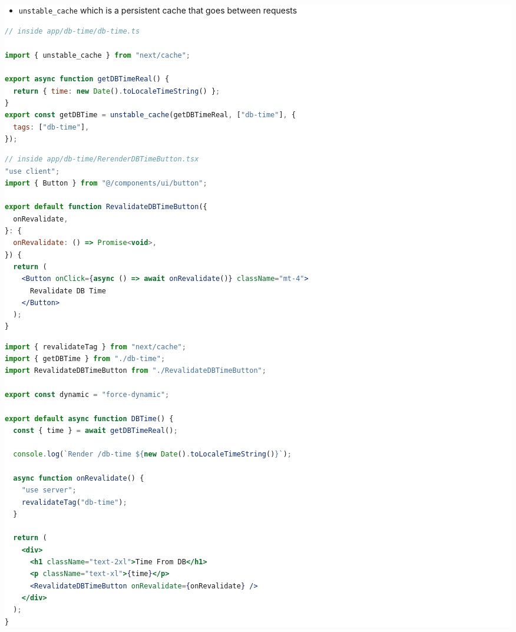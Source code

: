 - `unstable_cache` which is a persistent cache that goes between requests

```jsx
// inside app/db-time/db-time.ts

import { unstable_cache } from "next/cache";

export async function getDBTimeReal() {
  return { time: new Date().toLocaleTimeString() };
}
export const getDBTime = unstable_cache(getDBTimeReal, ["db-time"], {
  tags: ["db-time"],
});
```

```jsx
// inside app/db-time/RerenderDBTimeButton.tsx
"use client";
import { Button } from "@/components/ui/button";

export default function RevalidateDBTimeButton({
  onRevalidate,
}: {
  onRevalidate: () => Promise<void>,
}) {
  return (
    <Button onClick={async () => await onRevalidate()} className="mt-4">
      Revalidate DB Time
    </Button>
  );
}
```

```jsx
import { revalidateTag } from "next/cache";
import { getDBTime } from "./db-time";
import RevalidateDBTimeButton from "./RevalidateDBTimeButton";

export const dynamic = "force-dynamic";

export default async function DBTime() {
  const { time } = await getDBTimeReal();

  console.log(`Render /db-time ${new Date().toLocaleTimeString()}`);

  async function onRevalidate() {
    "use server";
    revalidateTag("db-time");
  }

  return (
    <div>
      <h1 className="text-2xl">Time From DB</h1>
      <p className="text-xl">{time}</p>
      <RevalidateDBTimeButton onRevalidate={onRevalidate} />
    </div>
  );
}
```
